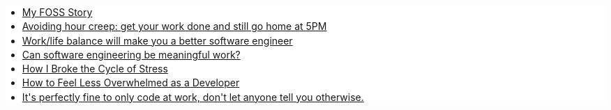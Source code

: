 -   [My FOSS Story](https://blog.burntsushi.net/foss/)
-   [Avoiding hour creep: get your work done and still go home at 5PM](https://codewithoutrules.com/2018/06/15/avoid-hour-creep/)
-   [Work/life balance will make you a better software engineer](https://codewithoutrules.com/2016/11/10/work-life-balance-software-engineer/)
-   [Can software engineering be meaningful work?](https://codewithoutrules.com/2019/04/12/meaningful-programming-work/)
-   [How I Broke the Cycle of Stress](https://blogs.scientificamerican.com/observations/how-i-broke-the-cycle-of-stress/)
-   [How to Feel Less Overwhelmed as a Developer](https://medium.com/@juliahaigh/how-to-feel-less-overwhelmed-as-a-developer-79bc816709de)
-   [It's perfectly fine to only code at work, don't let anyone tell you otherwise.](https://dev.to/ben/its-perfectly-fine-to-only-code-at-work-dont-let-anyone-tell-you-otherwise--25i3)
